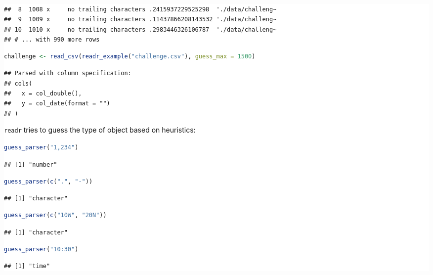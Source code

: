     ##  8  1008 x     no trailing characters .2415937229525298  './data/challeng~
    ##  9  1009 x     no trailing characters .11437866208143532 './data/challeng~
    ## 10  1010 x     no trailing characters .2983446326106787  './data/challeng~
    ## # ... with 990 more rows

``` r
challenge <- read_csv(readr_example("challenge.csv"), guess_max = 1500)
```

    ## Parsed with column specification:
    ## cols(
    ##   x = col_double(),
    ##   y = col_date(format = "")
    ## )

`readr` tries to guess the type of object based on heuristics:

``` r
guess_parser("1,234")
```

    ## [1] "number"

``` r
guess_parser(c(".", "-"))
```

    ## [1] "character"

``` r
guess_parser(c("10W", "20N"))
```

    ## [1] "character"

``` r
guess_parser("10:30")
```

    ## [1] "time"
